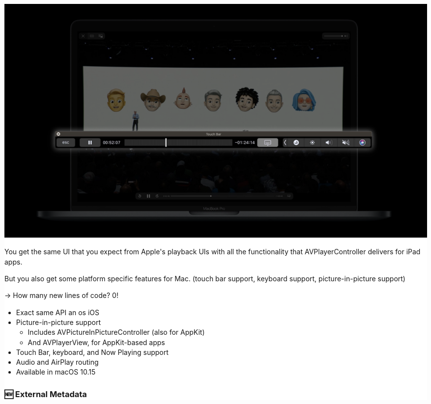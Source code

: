 ![/WWDC2019/images/Delivering-Intuitive-Media-Playback-with-AVKit/Untitled%202.png](/WWDC2019/images/Delivering-Intuitive-Media-Playback-with-AVKit/Untitled%202.png)

You get the same UI that you expect from Apple's playback UIs with all the functionality that AVPlayerController delivers for iPad apps.

But you also get some platform specific features for Mac. (touch bar support, keyboard support, picture-in-picture support)

→ How many new lines of code? 0!

- Exact same API an os iOS
- Picture-in-picture support
    - Includes AVPictureInPictureController (also for AppKit)
    - And AVPlayerView, for AppKit-based apps
- Touch Bar, keyboard, and Now Playing support
- Audio and AirPlay routing
- Available in macOS 10.15

### 🆕 External Metadata
